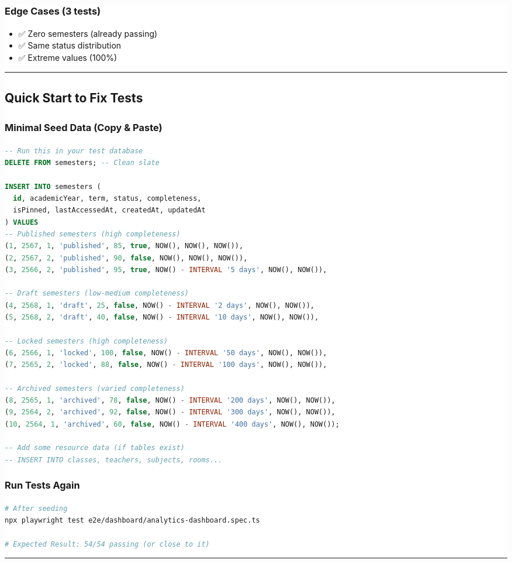 ### Edge Cases (3 tests)
- ✅ Zero semesters (already passing)
- ✅ Same status distribution
- ✅ Extreme values (100%)

---

## Quick Start to Fix Tests

### Minimal Seed Data (Copy & Paste)

```sql
-- Run this in your test database
DELETE FROM semesters; -- Clean slate

INSERT INTO semesters (
  id, academicYear, term, status, completeness,
  isPinned, lastAccessedAt, createdAt, updatedAt
) VALUES
-- Published semesters (high completeness)
(1, 2567, 1, 'published', 85, true, NOW(), NOW(), NOW()),
(2, 2567, 2, 'published', 90, false, NOW(), NOW(), NOW()),
(3, 2566, 2, 'published', 95, true, NOW() - INTERVAL '5 days', NOW(), NOW()),

-- Draft semesters (low-medium completeness)
(4, 2568, 1, 'draft', 25, false, NOW() - INTERVAL '2 days', NOW(), NOW()),
(5, 2568, 2, 'draft', 40, false, NOW() - INTERVAL '10 days', NOW(), NOW()),

-- Locked semesters (high completeness)
(6, 2566, 1, 'locked', 100, false, NOW() - INTERVAL '50 days', NOW(), NOW()),
(7, 2565, 2, 'locked', 88, false, NOW() - INTERVAL '100 days', NOW(), NOW()),

-- Archived semesters (varied completeness)
(8, 2565, 1, 'archived', 78, false, NOW() - INTERVAL '200 days', NOW(), NOW()),
(9, 2564, 2, 'archived', 92, false, NOW() - INTERVAL '300 days', NOW(), NOW()),
(10, 2564, 1, 'archived', 60, false, NOW() - INTERVAL '400 days', NOW(), NOW());

-- Add some resource data (if tables exist)
-- INSERT INTO classes, teachers, subjects, rooms...
```

### Run Tests Again

```bash
# After seeding
npx playwright test e2e/dashboard/analytics-dashboard.spec.ts

# Expected Result: 54/54 passing (or close to it)
```

---
